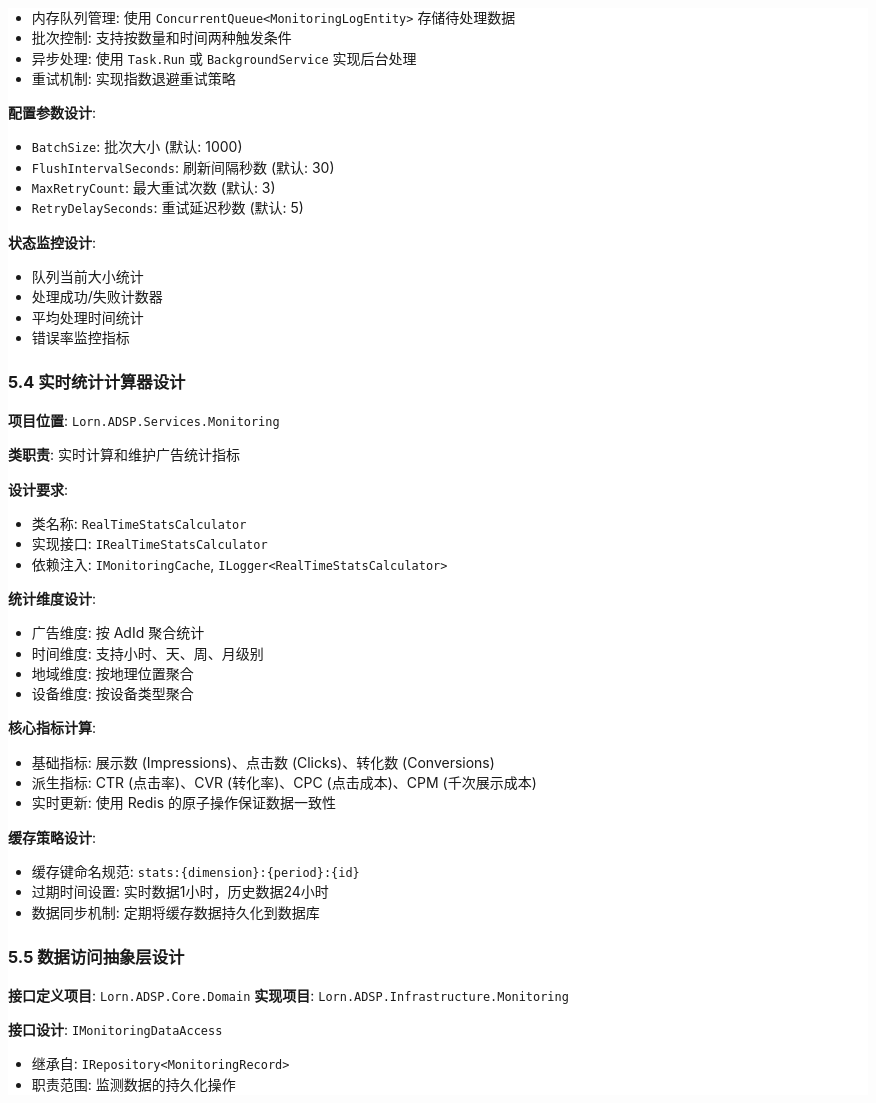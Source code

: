 - 内存队列管理: 使用 `ConcurrentQueue<MonitoringLogEntity>` 存储待处理数据
- 批次控制: 支持按数量和时间两种触发条件
- 异步处理: 使用 `Task.Run` 或 `BackgroundService` 实现后台处理
- 重试机制: 实现指数退避重试策略

**配置参数设计**:

- `BatchSize`: 批次大小 (默认: 1000)
- `FlushIntervalSeconds`: 刷新间隔秒数 (默认: 30)
- `MaxRetryCount`: 最大重试次数 (默认: 3)
- `RetryDelaySeconds`: 重试延迟秒数 (默认: 5)

**状态监控设计**:

- 队列当前大小统计
- 处理成功/失败计数器
- 平均处理时间统计
- 错误率监控指标

### 5.4 实时统计计算器设计

**项目位置**: `Lorn.ADSP.Services.Monitoring`

**类职责**: 实时计算和维护广告统计指标

**设计要求**:

- 类名称: `RealTimeStatsCalculator`
- 实现接口: `IRealTimeStatsCalculator`
- 依赖注入: `IMonitoringCache`, `ILogger<RealTimeStatsCalculator>`

**统计维度设计**:

- 广告维度: 按 AdId 聚合统计
- 时间维度: 支持小时、天、周、月级别
- 地域维度: 按地理位置聚合
- 设备维度: 按设备类型聚合

**核心指标计算**:

- 基础指标: 展示数 (Impressions)、点击数 (Clicks)、转化数 (Conversions)
- 派生指标: CTR (点击率)、CVR (转化率)、CPC (点击成本)、CPM (千次展示成本)
- 实时更新: 使用 Redis 的原子操作保证数据一致性

**缓存策略设计**:

- 缓存键命名规范: `stats:{dimension}:{period}:{id}`
- 过期时间设置: 实时数据1小时，历史数据24小时
- 数据同步机制: 定期将缓存数据持久化到数据库

### 5.5 数据访问抽象层设计

**接口定义项目**: `Lorn.ADSP.Core.Domain`
**实现项目**: `Lorn.ADSP.Infrastructure.Monitoring`

**接口设计**: `IMonitoringDataAccess`

- 继承自: `IRepository<MonitoringRecord>`
- 职责范围: 监测数据的持久化操作
